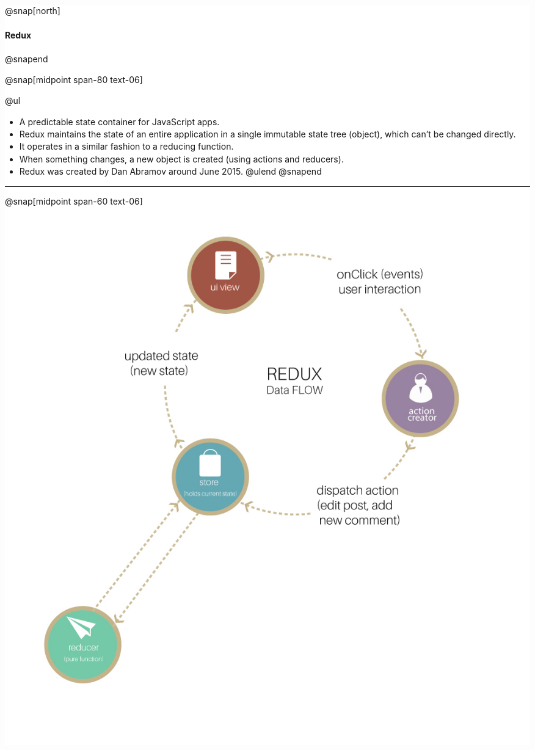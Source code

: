 @snap[north]
#### Redux
@snapend

@snap[midpoint span-80 text-06]

@ul
- A predictable state container for JavaScript apps.
- Redux maintains the state of an entire application in a single immutable state tree (object), which can’t be changed directly.
- It operates in a similar fashion to a reducing function.
- When something changes, a new object is created (using actions and reducers).
- Redux was created by Dan Abramov around June 2015.
@ulend
@snapend

---

@snap[midpoint span-60 text-06]

![IMAGE](assets/img/new-redux-data-flow-large-opt.png)
